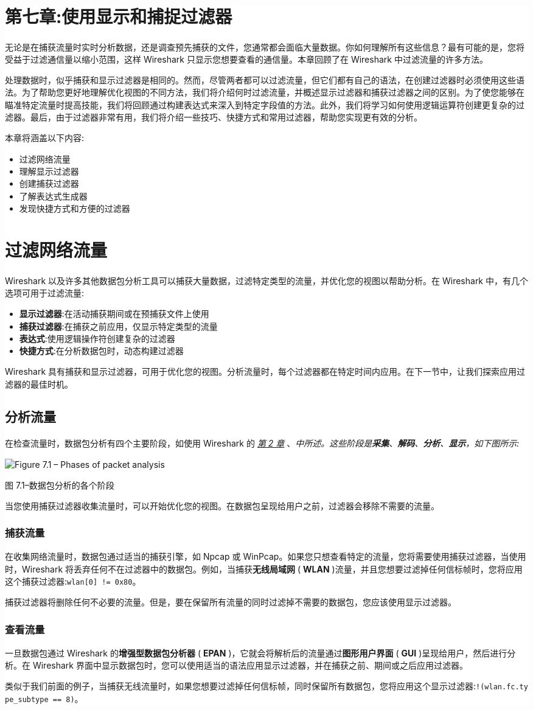 # 第七章:使用显示和捕捉过滤器

无论是在捕获流量时实时分析数据，还是调查预先捕获的文件，您通常都会面临大量数据。你如何理解所有这些信息？最有可能的是，您将受益于过滤通信量以缩小范围，这样 Wireshark 只显示您想要查看的通信量。本章回顾了在 Wireshark 中过滤流量的许多方法。

处理数据时，似乎捕获和显示过滤器是相同的。然而，尽管两者都可以过滤流量，但它们都有自己的语法，在创建过滤器时必须使用这些语法。为了帮助您更好地理解优化视图的不同方法，我们将介绍何时过滤流量，并概述显示过滤器和捕获过滤器之间的区别。为了使您能够在瞄准特定流量时提高技能，我们将回顾通过构建表达式来深入到特定字段值的方法。此外，我们将学习如何使用逻辑运算符创建更复杂的过滤器。最后，由于过滤器非常有用，我们将介绍一些技巧、快捷方式和常用过滤器，帮助您实现更有效的分析。

本章将涵盖以下内容:

*   过滤网络流量
*   理解显示过滤器
*   创建捕获过滤器
*   了解表达式生成器
*   发现快捷方式和方便的过滤器

# 过滤网络流量

Wireshark 以及许多其他数据包分析工具可以捕获大量数据，过滤特定类型的流量，并优化您的视图以帮助分析。在 Wireshark 中，有几个选项可用于过滤流量:

*   **显示过滤器**:在活动捕获期间或在预捕获文件上使用
*   **捕获过滤器**:在捕获之前应用，仅显示特定类型的流量
*   **表达式**:使用逻辑操作符创建复杂的过滤器
*   **快捷方式**:在分析数据包时，动态构建过滤器

Wireshark 具有捕获和显示过滤器，可用于优化您的视图。分析流量时，每个过滤器都在特定时间内应用。在下一节中，让我们探索应用过滤器的最佳时机。

## 分析流量

在检查流量时，数据包分析有四个主要阶段，如使用 Wireshark 的 [*第 2 章*](B18389_02_ePub.xhtml#_idTextAnchor036) 、*中所述。这些阶段是**采集**、**解码**、**分析**、**显示**，如下图所示:*

![Figure 7.1 – Phases of packet analysis 
](img/B18389_07_001.jpg)

图 7.1–数据包分析的各个阶段

当您使用捕获过滤器收集流量时，可以开始优化您的视图。在数据包呈现给用户之前，过滤器会移除不需要的流量。

### 捕获流量

在收集网络流量时，数据包通过适当的捕获引擎，如 Npcap 或 WinPcap。如果您只想查看特定的流量，您将需要使用捕获过滤器，当使用时，Wireshark 将丢弃任何不在过滤器中的数据包。例如，当捕获**无线局域网** ( **WLAN** )流量，并且您想要过滤掉任何信标帧时，您将应用这个捕获过滤器:`wlan[0] != 0x80`。

捕获过滤器将删除任何不必要的流量。但是，要在保留所有流量的同时过滤掉不需要的数据包，您应该使用显示过滤器。

### 查看流量

一旦数据包通过 Wireshark 的**增强型数据包分析器** ( **EPAN** )，它就会将解析后的流量通过**图形用户界面** ( **GUI** )呈现给用户，然后进行分析。在 Wireshark 界面中显示数据包时，您可以使用适当的语法应用显示过滤器，并在捕获之前、期间或之后应用过滤器。

类似于我们前面的例子，当捕获无线流量时，如果您想要过滤掉任何信标帧，同时保留所有数据包，您将应用这个显示过滤器:`!(wlan.fc.type_subtype == 8)`。
